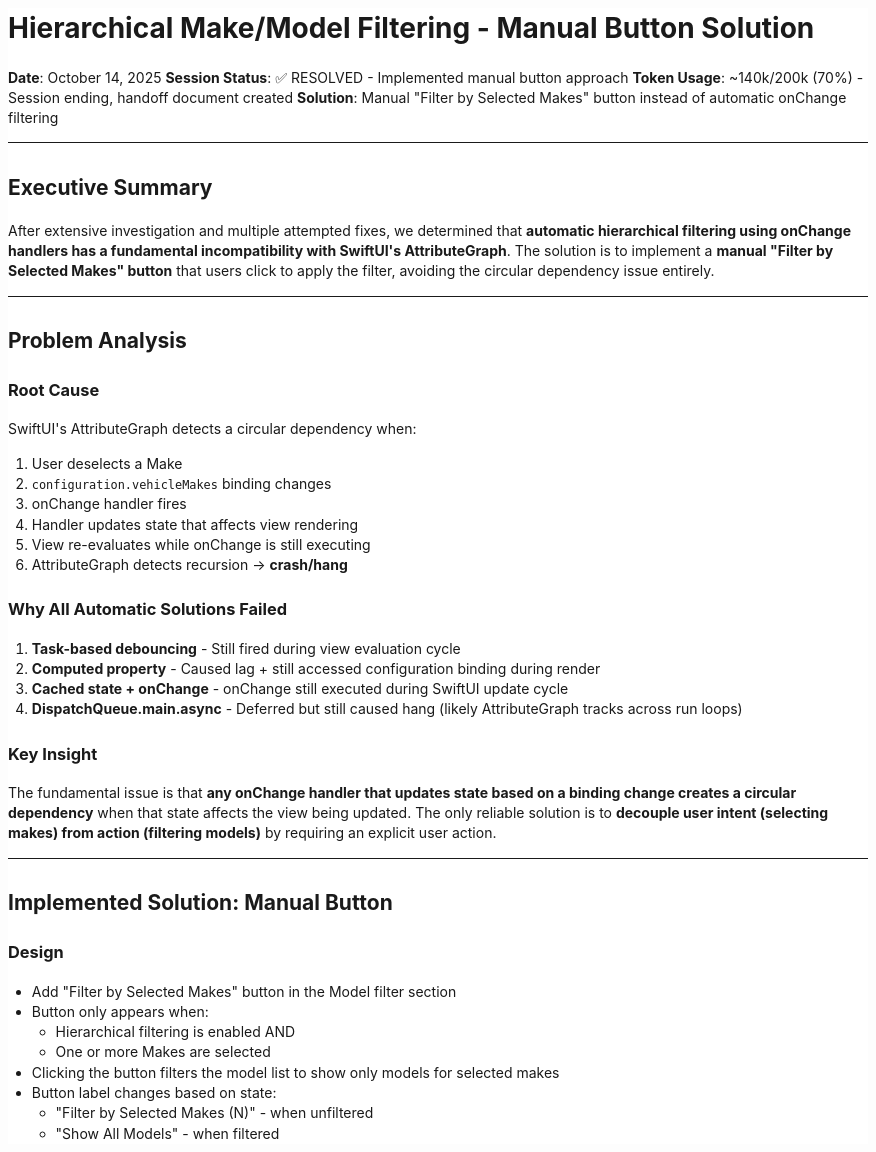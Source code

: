 # Hierarchical Make/Model Filtering - Manual Button Solution

**Date**: October 14, 2025
**Session Status**: ✅ RESOLVED - Implemented manual button approach
**Token Usage**: ~140k/200k (70%) - Session ending, handoff document created
**Solution**: Manual "Filter by Selected Makes" button instead of automatic onChange filtering

---

## Executive Summary

After extensive investigation and multiple attempted fixes, we determined that **automatic hierarchical filtering using onChange handlers has a fundamental incompatibility with SwiftUI's AttributeGraph**. The solution is to implement a **manual "Filter by Selected Makes" button** that users click to apply the filter, avoiding the circular dependency issue entirely.

---

## Problem Analysis

### Root Cause
SwiftUI's AttributeGraph detects a circular dependency when:
1. User deselects a Make
2. `configuration.vehicleMakes` binding changes
3. onChange handler fires
4. Handler updates state that affects view rendering
5. View re-evaluates while onChange is still executing
6. AttributeGraph detects recursion → **crash/hang**

### Why All Automatic Solutions Failed

1. **Task-based debouncing** - Still fired during view evaluation cycle
2. **Computed property** - Caused lag + still accessed configuration binding during render
3. **Cached state + onChange** - onChange still executed during SwiftUI update cycle
4. **DispatchQueue.main.async** - Deferred but still caused hang (likely AttributeGraph tracks across run loops)

### Key Insight
The fundamental issue is that **any onChange handler that updates state based on a binding change creates a circular dependency** when that state affects the view being updated. The only reliable solution is to **decouple user intent (selecting makes) from action (filtering models)** by requiring an explicit user action.

---

## Implemented Solution: Manual Button

### Design
- Add "Filter by Selected Makes" button in the Model filter section
- Button only appears when:
  - Hierarchical filtering is enabled AND
  - One or more Makes are selected
- Clicking the button filters the model list to show only models for selected makes
- Button label changes based on state:
  - "Filter by Selected Makes (N)" - when unfiltered
  - "Show All Models" - when filtered

